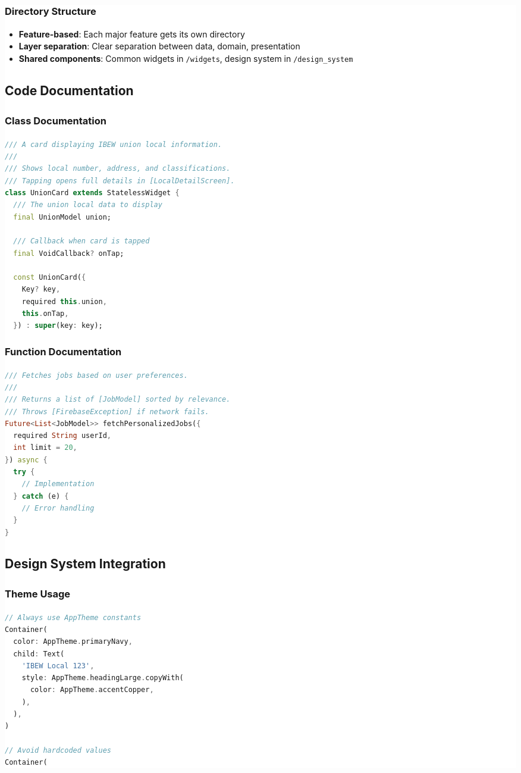 ### Directory Structure
- **Feature-based**: Each major feature gets its own directory
- **Layer separation**: Clear separation between data, domain, presentation
- **Shared components**: Common widgets in `/widgets`, design system in `/design_system`

## Code Documentation

### Class Documentation
```dart
/// A card displaying IBEW union local information.
/// 
/// Shows local number, address, and classifications.
/// Tapping opens full details in [LocalDetailScreen].
class UnionCard extends StatelessWidget {
  /// The union local data to display
  final UnionModel union;
  
  /// Callback when card is tapped
  final VoidCallback? onTap;
  
  const UnionCard({
    Key? key,
    required this.union,
    this.onTap,
  }) : super(key: key);
```

### Function Documentation
```dart
/// Fetches jobs based on user preferences.
/// 
/// Returns a list of [JobModel] sorted by relevance.
/// Throws [FirebaseException] if network fails.
Future<List<JobModel>> fetchPersonalizedJobs({
  required String userId,
  int limit = 20,
}) async {
  try {
    // Implementation
  } catch (e) {
    // Error handling
  }
}
```

## Design System Integration

### Theme Usage
```dart
// Always use AppTheme constants
Container(
  color: AppTheme.primaryNavy,
  child: Text(
    'IBEW Local 123',
    style: AppTheme.headingLarge.copyWith(
      color: AppTheme.accentCopper,
    ),
  ),
)

// Avoid hardcoded values
Container(
```